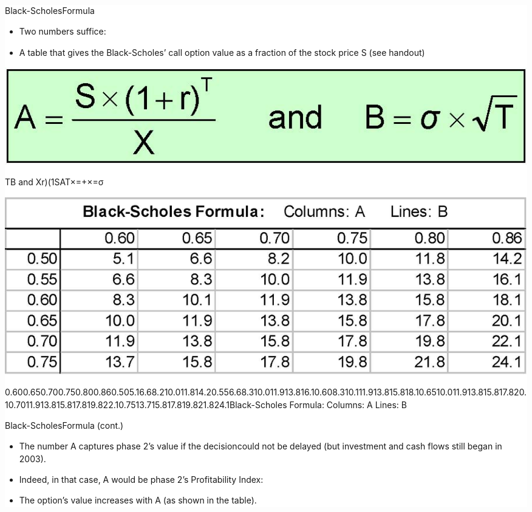 Black-ScholesFormula

- Two numbers suffice:

- A table that gives the Black-Scholes’ call option value as a fraction of the stock price S (see handout)

![](images/lecture_17_real_options-b.en_img_18.jpg)

TB     and      Xr)(1SAT×=+×=σ

![](images/lecture_17_real_options-b.en_img_19.jpg)

0.600.650.700.750.800.860.505.16.68.210.011.814.20.556.68.310.011.913.816.10.608.310.111.913.815.818.10.6510.011.913.815.817.820.10.7011.913.815.817.819.822.10.7513.715.817.819.821.824.1Black-Scholes Formula:    Columns: A     Lines: B

Black-ScholesFormula (cont.)

- The number A captures phase 2’s value if the decisioncould not be delayed (but investment and cash flows still began in 2003).

- Indeed, in that case, A would be phase 2’s Profitability Index:

- The option’s value increases with A (as shown in the table).
